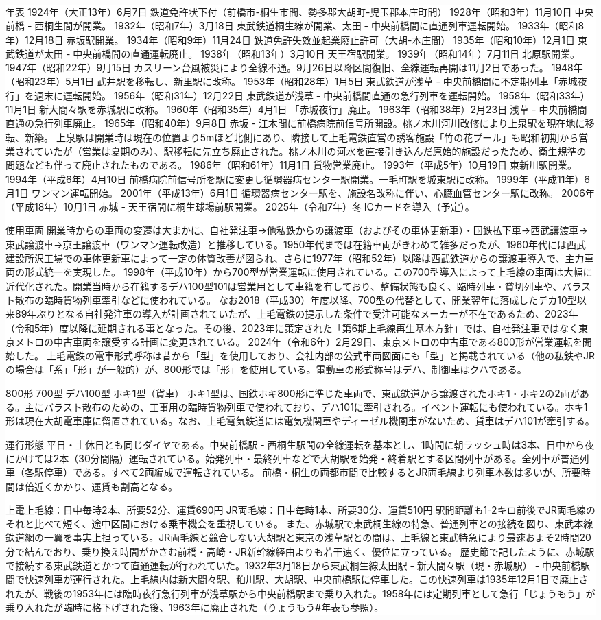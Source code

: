 年表
1924年（大正13年）6月7日 鉄道免許状下付（前橋市-桐生市間、勢多郡大胡町-児玉郡本庄町間）
1928年（昭和3年）11月10日 中央前橋 - 西桐生間が開業。
1932年（昭和7年）3月18日 東武鉄道桐生線が開業、太田 - 中央前橋間に直通列車運転開始。
1933年（昭和8年）12月18日 赤坂駅開業。
1934年（昭和9年）11月24日 鉄道免許失效並起業廢止許可（大胡-本庄間）
1935年（昭和10年）12月1日 東武鉄道が太田 - 中央前橋間の直通運転廃止。
1938年（昭和13年）3月10日 天王宿駅開業。
1939年（昭和14年）7月11日 北原駅開業。
1947年（昭和22年）9月15日 カスリーン台風被災により全線不通。9月26日以降区間復旧、全線運転再開は11月2日であった。
1948年（昭和23年）5月1日 武井駅を移転し、新里駅に改称。
1953年（昭和28年）1月5日 東武鉄道が浅草 - 中央前橋間に不定期列車「赤城夜行」を週末に運転開始。
1956年（昭和31年）12月22日 東武鉄道が浅草 - 中央前橋間直通の急行列車を運転開始。
1958年（昭和33年）11月1日 新大間々駅を赤城駅に改称。
1960年（昭和35年）4月1日 「赤城夜行」廃止。
1963年（昭和38年）2月23日 浅草 - 中央前橋間直通の急行列車廃止。
1965年（昭和40年）9月8日 赤坂 - 江木間に前橋病院前信号所開設。桃ノ木川河川改修により上泉駅を現在地に移転、新築。
上泉駅は開業時は現在の位置より5mほど北側にあり、隣接して上毛電鉄直営の誘客施設「竹の花プール」も昭和初期から営業されていたが（営業は夏期のみ）、駅移転に先立ち廃止された。桃ノ木川の河水を直接引き込んだ原始的施設だったため、衛生規準の問題なども伴って廃止されたものである。
1986年（昭和61年）11月1日 貨物営業廃止。
1993年（平成5年）10月19日 東新川駅開業。
1994年（平成6年）4月10日 前橋病院前信号所を駅に変更し循環器病センター駅開業。一毛町駅を城東駅に改称。
1999年（平成11年）6月1日 ワンマン運転開始。
2001年（平成13年）6月1日 循環器病センター駅を、施設名改称に伴い、心臓血管センター駅に改称。
2006年（平成18年）10月1日 赤城 - 天王宿間に桐生球場前駅開業。
2025年（令和7年）冬 ICカードを導入（予定）。

使用車両
開業時からの車両の変遷は大まかに、自社発注車→他私鉄からの譲渡車（およびその車体更新車）・国鉄払下車→西武譲渡車→東武譲渡車→京王譲渡車（ワンマン運転改造）と推移している。1950年代までは在籍車両がきわめて雑多だったが、1960年代には西武建設所沢工場での車体更新車によって一定の体質改善が図られ、さらに1977年（昭和52年）以降は西武鉄道からの譲渡車導入で、主力車両の形式統一を実現した。
1998年（平成10年）から700型が営業運転に使用されている。この700型導入によって上毛線の車両は大幅に近代化された。開業当時から在籍するデハ100型101は営業用として車籍を有しており、整備状態も良く、臨時列車・貸切列車や、バラスト散布の臨時貨物列車牽引などに使われている。
なお2018（平成30）年度以降、700型の代替として、開業翌年に落成したデカ10型以来89年ぶりとなる自社発注車の導入が計画されていたが、上毛電鉄の提示した条件で受注可能なメーカーが不在であるため、2023年（令和5年）度以降に延期される事となった。その後、2023年に策定された「第6期上毛線再生基本方針」では、自社発注車ではなく東京メトロの中古車両を譲受する計画に変更されている。
2024年（令和6年）2月29日、東京メトロの中古車である800形が営業運転を開始した。
上毛電鉄の電車形式呼称は昔から「型」を使用しており、会社内部の公式車両図面にも「型」と掲載されている（他の私鉄やJRの場合は「系」「形」が一般的）が、800形では「形」を使用している。電動車の形式称号はデハ、制御車はクハである。

800形
700型
デハ100型
ホキ1型（貨車）
ホキ1型は、国鉄ホキ800形に準じた車両で、東武鉄道から譲渡されたホキ1・ホキ2の2両がある。主にバラスト散布のための、工事用の臨時貨物列車で使われており、デハ101に牽引される。イベント運転にも使われている。ホキ1形は現在大胡電車庫に留置されている。なお、上毛電気鉄道には電気機関車やディーゼル機関車がないため、貨車はデハ101が牽引する。

運行形態
平日・土休日とも同じダイヤである。中央前橋駅 - 西桐生駅間の全線運転を基本とし、1時間に朝ラッシュ時は3本、日中から夜にかけては2本（30分間隔）運転されている。始発列車・最終列車などで大胡駅を始発・終着駅とする区間列車がある。全列車が普通列車（各駅停車）である。すべて2両編成で運転されている。
前橋・桐生の両都市間で比較するとJR両毛線より列車本数は多いが、所要時間は倍近くかかり、運賃も割高となる。

上電上毛線：日中毎時2本、所要52分、運賃690円
JR両毛線：日中毎時1本、所要30分、運賃510円
駅間距離も1-2キロ前後でJR両毛線のそれと比べて短く、途中区間における乗車機会を重視している。
また、赤城駅で東武桐生線の特急、普通列車との接続を図り、東武本線鉄道網の一翼を事実上担っている。JR両毛線と競合しない大胡駅と東京の浅草駅との間は、上毛線と東武特急により最速およそ2時間20分で結んでおり、乗り換え時間がかさむ前橋・高崎・JR新幹線経由よりも若干速く、優位に立っている。
歴史節で記したように、赤城駅で接続する東武鉄道とかつて直通運転が行われていた。1932年3月18日から東武桐生線太田駅 - 新大間々駅（現・赤城駅） - 中央前橋駅間で快速列車が運行された。上毛線内は新大間々駅、粕川駅、大胡駅、中央前橋駅に停車した。この快速列車は1935年12月1日で廃止されたが、戦後の1953年には臨時夜行急行列車が浅草駅から中央前橋駅まで乗り入れた。1958年には定期列車として急行「じょうもう」が乗り入れたが臨時に格下げされた後、1963年に廃止された（りょうもう#年表も参照）。
